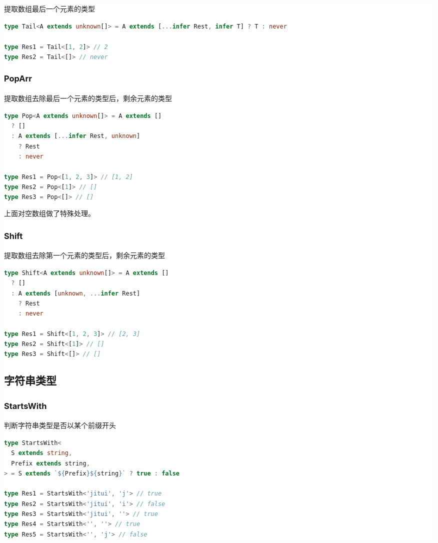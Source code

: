 提取数组最后一个元素的类型

```ts
type Tail<A extends unknown[]> = A extends [...infer Rest, infer T] ? T : never

type Res1 = Tail<[1, 2]> // 2
type Res2 = Tail<[]> // never
```

### PopArr

提取数组去除最后一个元素的类型后，剩余元素的类型

```ts
type Pop<A extends unknown[]> = A extends []
  ? []
  : A extends [...infer Rest, unknown]
    ? Rest
    : never

type Res1 = Pop<[1, 2, 3]> // [1, 2]
type Res2 = Pop<[1]> // []
type Res3 = Pop<[]> // []
```

上面对空数组做了特殊处理。

### Shift

提取数组去除第一个元素的类型后，剩余元素的类型

```ts
type Shift<A extends unknown[]> = A extends []
  ? []
  : A extends [unknown, ...infer Rest]
    ? Rest
    : never

type Res1 = Shift<[1, 2, 3]> // [2, 3]
type Res2 = Shift<[1]> // []
type Res3 = Shift<[]> // []
```

## 字符串类型

### StartsWith

判断字符串类型是否以某个前缀开头

```ts
type StartsWith<
  S extends string,
  Prefix extends string,
> = S extends `${Prefix}${string}` ? true : false

type Res1 = StartsWith<'jitui', 'j'> // true
type Res2 = StartsWith<'jitui', 'i'> // false
type Res3 = StartsWith<'jitui', ''> // true
type Res4 = StartsWith<'', ''> // true
type Res5 = StartsWith<'', 'j'> // false
```
